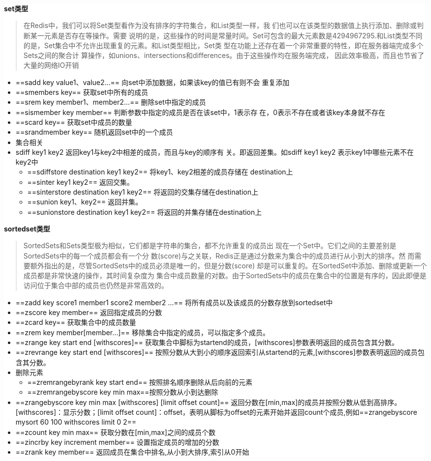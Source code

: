 **set类型**

> 在Redis中，我们可以将Set类型看作为没有排序的字符集合，和List类型一样，我 们也可以在该类型的数据值上执行添加、删除或判断某一元素是否存在等操作。需要 说明的是，这些操作的时间是常量时间。Set可包含的最大元素数是4294967295.和List类型不同的是，Set集合中不允许出现重复的元素。和List类型相比，Set类 型在功能上还存在着一个非常重要的特性，即在服务器端完成多个Sets之间的聚合计 算操作，如unions、intersections和differences。由于这些操作均在服务端完成， 因此效率极高，而且也节省了大量的网络IO开销

- ==sadd key value1、value2…== 向set中添加数据，如果该key的值已有则不会 重复添加
- ==smembers key== 获取set中所有的成员
- ==srem key member1、member2…== 删除set中指定的成员
- ==sismember key member== 判断参数中指定的成员是否在该set中，1表示存 在，0表示不存在或者该key本身就不存在
- ==scard key== 获取set中成员的数量
- ==srandmember key== 随机返回set中的一个成员
- 集合相关
- sdiff key1 key2 返回key1与key2中相差的成员，而且与key的顺序有 关。即返回差集。如sdiff key1
key2 表示key1中哪些元素不在key2中
	- ==sdiffstore destination key1 key2== 将key1、key2相差的成员存储在 destination上
	- ==sinter key1 key2== 返回交集。
	- ==sinterstore destination key1 key2== 将返回的交集存储在destination上
	- ==sunion key1、key2== 返回并集。
	- ==sunionstore destination key1 key2== 将返回的并集存储在destination上

**sortedset类型**

> SortedSets和Sets类型极为相似，它们都是字符串的集合，都不允许重复的成员出 现在一个Set中。它们之间的主要差别是SortedSets中的每一个成员都会有一个分 数(score)与之关联，Redis正是通过分数来为集合中的成员进行从小到大的排序。然 而需要额外指出的是，尽管SortedSets中的成员必须是唯一的，但是分数(score) 却是可以重复的。在SortedSet中添加、删除或更新一个成员都是非常快速的操作，其时间复杂度为 集合中成员数量的对数。由于SortedSets中的成员在集合中的位置是有序的，因此即便是访问位于集合中部的成员也仍然是非常高效的。

- ==zadd key score1 member1 score2 member2 …== 将所有成员以及该成员的分数存放到sortedset中
- ==zscore key member== 返回指定成员的分数
- ==zcard key== 获取集合中的成员数量
- ==zrem key member[member…]== 移除集合中指定的成员，可以指定多个成员。
- ==zrange key start end [withscores]== 获取集合中脚标为startend的成员，[withscores]参数表明返回的成员包含其分数。
- ==zrevrange key start end [withscores]== 按照分数从大到小的顺序返回索引从startend的元素,[withscores]参数表明返回的成员包含其分数。
- 删除元素
	- ==zremrangebyrank key start end== 按照排名顺序删除从后向前的元素
	- ==zremrangebyscore key min max==按照分数从小到达删除
- ==zrangebyscore key min max [withscores] [limit offset count]== 返回分数在[min,max]的成员并按照分数从低到高排序。[withscores]：显示分数；[limit offset count]：offset，表明从脚标为offset的元素开始并返回count个成员,例如==zrangebyscore mysort 60 100 withscores limit 0 2==
- ==zcount key min max== 获取分数在[min,max]之间的成员个数
- ==zincrby key increment member== 设置指定成员的增加的分数
- ==zrank key member== 返回成员在集合中排名,从小到大排序,索引从0开始